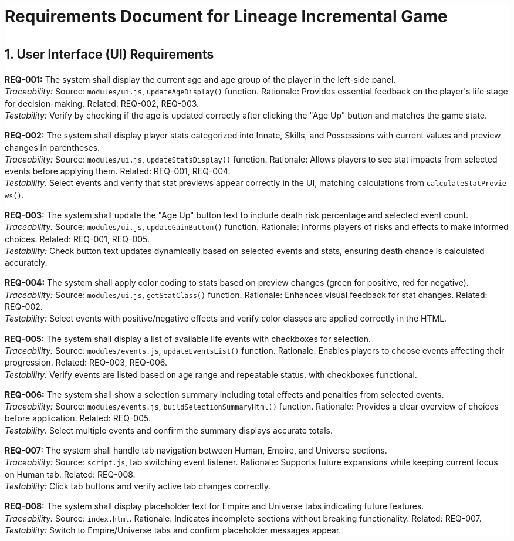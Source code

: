 # Requirements Document for Lineage Incremental Game

## 1. User Interface (UI) Requirements

**REQ-001:** The system shall display the current age and age group of the player in the left-side panel.  
*Traceability:* Source: `modules/ui.js`, `updateAgeDisplay()` function. Rationale: Provides essential feedback on the player's life stage for decision-making. Related: REQ-002, REQ-003.  
*Testability:* Verify by checking if the age is updated correctly after clicking the "Age Up" button and matches the game state.

**REQ-002:** The system shall display player stats categorized into Innate, Skills, and Possessions with current values and preview changes in parentheses.  
*Traceability:* Source: `modules/ui.js`, `updateStatsDisplay()` function. Rationale: Allows players to see stat impacts from selected events before applying them. Related: REQ-001, REQ-004.  
*Testability:* Select events and verify that stat previews appear correctly in the UI, matching calculations from `calculateStatPreviews()`.

**REQ-003:** The system shall update the "Age Up" button text to include death risk percentage and selected event count.  
*Traceability:* Source: `modules/ui.js`, `updateGainButton()` function. Rationale: Informs players of risks and effects to make informed choices. Related: REQ-001, REQ-005.  
*Testability:* Check button text updates dynamically based on selected events and stats, ensuring death chance is calculated accurately.

**REQ-004:** The system shall apply color coding to stats based on preview changes (green for positive, red for negative).  
*Traceability:* Source: `modules/ui.js`, `getStatClass()` function. Rationale: Enhances visual feedback for stat changes. Related: REQ-002.  
*Testability:* Select events with positive/negative effects and verify color classes are applied correctly in the HTML.

**REQ-005:** The system shall display a list of available life events with checkboxes for selection.  
*Traceability:* Source: `modules/events.js`, `updateEventsList()` function. Rationale: Enables players to choose events affecting their progression. Related: REQ-003, REQ-006.  
*Testability:* Verify events are listed based on age range and repeatable status, with checkboxes functional.

**REQ-006:** The system shall show a selection summary including total effects and penalties from selected events.  
*Traceability:* Source: `modules/events.js`, `buildSelectionSummaryHtml()` function. Rationale: Provides a clear overview of choices before application. Related: REQ-005.  
*Testability:* Select multiple events and confirm the summary displays accurate totals.

**REQ-007:** The system shall handle tab navigation between Human, Empire, and Universe sections.  
*Traceability:* Source: `script.js`, tab switching event listener. Rationale: Supports future expansions while keeping current focus on Human tab. Related: REQ-008.  
*Testability:* Click tab buttons and verify active tab changes correctly.

**REQ-008:** The system shall display placeholder text for Empire and Universe tabs indicating future features.  
*Traceability:* Source: `index.html`. Rationale: Indicates incomplete sections without breaking functionality. Related: REQ-007.  
*Testability:* Switch to Empire/Universe tabs and confirm placeholder messages appear.
